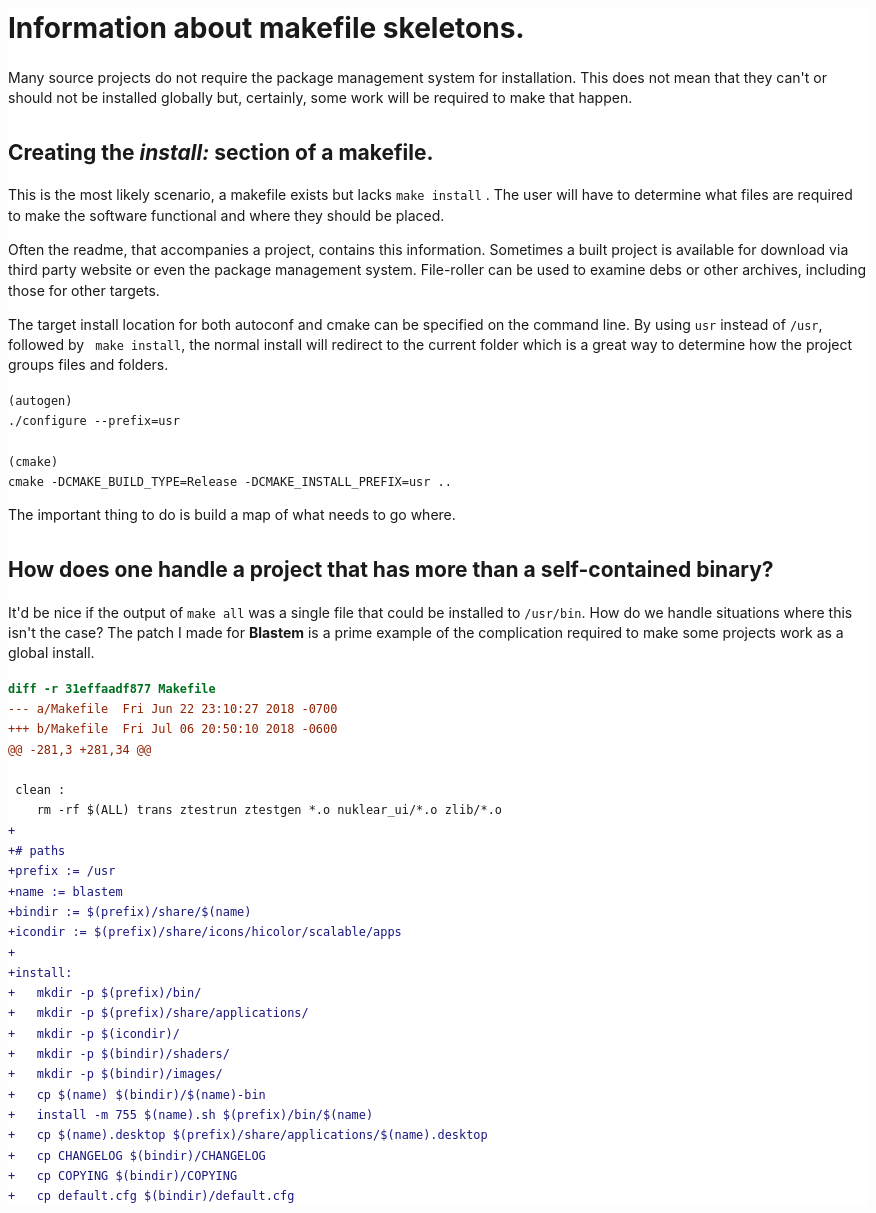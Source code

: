 # Information about makefile skeletons.

Many source projects do not require the package management system for installation.  This does not mean that they can't or should not be installed globally but, certainly, some work will be required to make that happen.

## Creating the *install:* section of a makefile.

This is the most likely scenario, a makefile exists but lacks ```make install``` .  The user will have to determine what files are required to make the software functional and where they should be placed.

Often the readme, that accompanies a project, contains this information.  Sometimes a built project is available for download via third party website or even the package management system.  File-roller can be used to examine debs or other archives, including those for other targets.

The target install location for both autoconf and cmake can be specified on the command line.  By using ```usr``` instead of ```/usr```, followed by ``` make install```, the normal install will redirect to the current folder which is a great way to determine how the project groups files and folders.

```shell
(autogen)
./configure --prefix=usr

(cmake)
cmake -DCMAKE_BUILD_TYPE=Release -DCMAKE_INSTALL_PREFIX=usr ..
```
The important thing to do is build a map of what needs to go where.

## How does one handle a project that has more than a self-contained binary?

It'd be nice if the output of ```make all``` was a single file that could be installed to ```/usr/bin```.  How do we handle situations where this isn't the case?  The patch I made for **Blastem** is a prime example of the complication required to make some projects work as a global install.

```diff
diff -r 31effaadf877 Makefile
--- a/Makefile	Fri Jun 22 23:10:27 2018 -0700
+++ b/Makefile	Fri Jul 06 20:50:10 2018 -0600
@@ -281,3 +281,34 @@
 
 clean :
 	rm -rf $(ALL) trans ztestrun ztestgen *.o nuklear_ui/*.o zlib/*.o
+
+# paths
+prefix := /usr
+name := blastem
+bindir := $(prefix)/share/$(name)
+icondir := $(prefix)/share/icons/hicolor/scalable/apps
+
+install:
+	mkdir -p $(prefix)/bin/
+	mkdir -p $(prefix)/share/applications/
+	mkdir -p $(icondir)/
+	mkdir -p $(bindir)/shaders/
+	mkdir -p $(bindir)/images/
+	cp $(name) $(bindir)/$(name)-bin
+	install -m 755 $(name).sh $(prefix)/bin/$(name)
+	cp $(name).desktop $(prefix)/share/applications/$(name).desktop
+	cp CHANGELOG $(bindir)/CHANGELOG
+	cp COPYING $(bindir)/COPYING
+	cp default.cfg $(bindir)/default.cfg
```